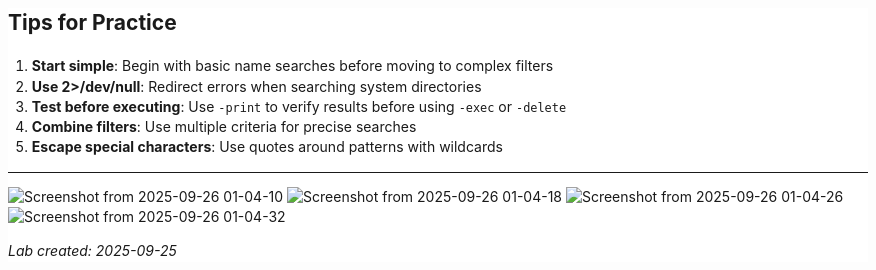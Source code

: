 ## Tips for Practice

1. **Start simple**: Begin with basic name searches before moving to complex filters
2. **Use 2>/dev/null**: Redirect errors when searching system directories
3. **Test before executing**: Use `-print` to verify results before using `-exec` or `-delete`
4. **Combine filters**: Use multiple criteria for precise searches
5. **Escape special characters**: Use quotes around patterns with wildcards

---




<img width="939" height="996" alt="Screenshot from 2025-09-26 01-04-10" src="https://github.com/user-attachments/assets/124cbf10-6022-4713-824c-b16fe5d6e919" />

<img width="939" height="996" alt="Screenshot from 2025-09-26 01-04-18" src="https://github.com/user-attachments/assets/59f5a061-150c-462e-a432-899cbdcaf9d9" />

<img width="939" height="996" alt="Screenshot from 2025-09-26 01-04-26" src="https://github.com/user-attachments/assets/d82d4630-59ec-406e-8b79-e13ecca8591d" />

<img width="939" height="996" alt="Screenshot from 2025-09-26 01-04-32" src="https://github.com/user-attachments/assets/a3d82d96-4ac0-41f6-908d-09092714b072" />


*Lab created: 2025-09-25*
